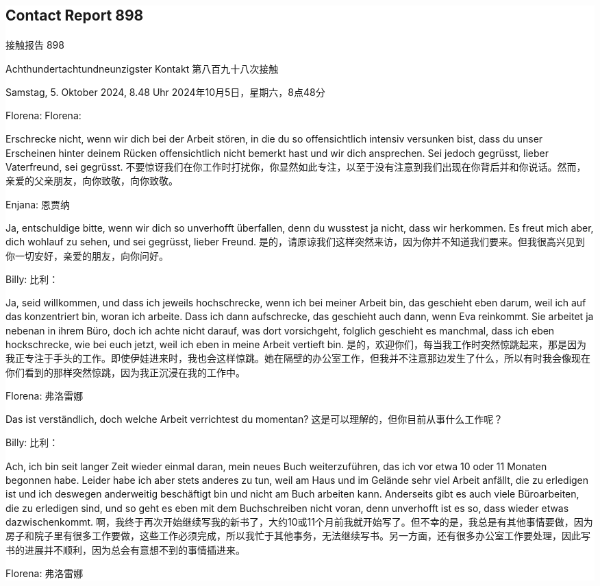 ## Contact Report 898
接触报告 898

Achthundertachtundneunzigster Kontakt
第八百九十八次接触

Samstag, 5. Oktober 2024, 8.48 Uhr
2024年10月5日，星期六，8点48分

Florena:
Florena:

Erschrecke nicht, wenn wir dich bei der Arbeit stören, in die du so offensichtlich intensiv versunken bist, dass du unser Erscheinen hinter deinem Rücken offensichtlich nicht bemerkt hast und wir dich ansprechen. Sei jedoch gegrüsst, lieber Vaterfreund, sei gegrüsst.
不要惊讶我们在你工作时打扰你，你显然如此专注，以至于没有注意到我们出现在你背后并和你说话。然而，亲爱的父亲朋友，向你致敬，向你致敬。

Enjana:
恩贾纳

Ja, entschuldige bitte, wenn wir dich so unverhofft überfallen, denn du wusstest ja nicht, dass wir herkommen. Es freut mich aber, dich wohlauf zu sehen, und sei gegrüsst, lieber Freund.
是的，请原谅我们这样突然来访，因为你并不知道我们要来。但我很高兴见到你一切安好，亲爱的朋友，向你问好。

Billy:
比利：

Ja, seid willkommen, und dass ich jeweils hochschrecke, wenn ich bei meiner Arbeit bin, das geschieht eben darum, weil ich auf das konzentriert bin, woran ich arbeite. Dass ich dann aufschrecke, das geschieht auch dann, wenn Eva reinkommt. Sie arbeitet ja nebenan in ihrem Büro, doch ich achte nicht darauf, was dort vorsichgeht, folglich geschieht es manchmal, dass ich eben hockschrecke, wie bei euch jetzt, weil ich eben in meine Arbeit vertieft bin.
是的，欢迎你们，每当我工作时突然惊跳起来，那是因为我正专注于手头的工作。即使伊娃进来时，我也会这样惊跳。她在隔壁的办公室工作，但我并不注意那边发生了什么，所以有时我会像现在你们看到的那样突然惊跳，因为我正沉浸在我的工作中。

Florena:
弗洛雷娜

Das ist verständlich, doch welche Arbeit verrichtest du momentan?
这是可以理解的，但你目前从事什么工作呢？

Billy:
比利：

Ach, ich bin seit langer Zeit wieder einmal daran, mein neues Buch weiterzuführen, das ich vor etwa 10 oder 11 Monaten begonnen habe. Leider habe ich aber stets anderes zu tun, weil am Haus und im Gelände sehr viel Arbeit anfällt, die zu erledigen ist und ich deswegen anderweitig beschäftigt bin und nicht am Buch arbeiten kann. Anderseits gibt es auch viele Büroarbeiten, die zu erledigen sind, und so geht es eben mit dem Buchschreiben nicht voran, denn unverhofft ist es so, dass wieder etwas dazwischenkommt.
啊，我终于再次开始继续写我的新书了，大约10或11个月前我就开始写了。但不幸的是，我总是有其他事情要做，因为房子和院子里有很多工作要做，这些工作必须完成，所以我忙于其他事务，无法继续写书。另一方面，还有很多办公室工作要处理，因此写书的进展并不顺利，因为总会有意想不到的事情插进来。

Florena:
弗洛雷娜
